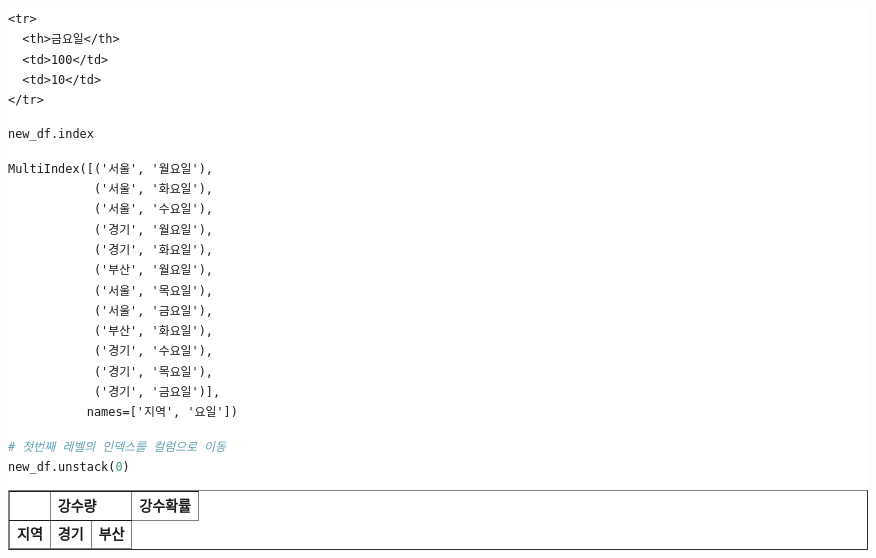     <tr>
      <th>금요일</th>
      <td>100</td>
      <td>10</td>
    </tr>
  </tbody>
</table>
</div>




```python
new_df.index
```




    MultiIndex([('서울', '월요일'),
                ('서울', '화요일'),
                ('서울', '수요일'),
                ('경기', '월요일'),
                ('경기', '화요일'),
                ('부산', '월요일'),
                ('서울', '목요일'),
                ('서울', '금요일'),
                ('부산', '화요일'),
                ('경기', '수요일'),
                ('경기', '목요일'),
                ('경기', '금요일')],
               names=['지역', '요일'])




```python
# 첫번째 레벨의 인덱스를 컬럼으로 이동
new_df.unstack(0) 
```




<div>
<style scoped>
    .dataframe tbody tr th:only-of-type {
        vertical-align: middle;
    }

    .dataframe tbody tr th {
        vertical-align: top;
    }

    .dataframe thead tr th {
        text-align: left;
    }

    .dataframe thead tr:last-of-type th {
        text-align: right;
    }
</style>
<table border="1" class="dataframe">
  <thead>
    <tr>
      <th></th>
      <th colspan="3" halign="left">강수량</th>
      <th colspan="3" halign="left">강수확률</th>
    </tr>
    <tr>
      <th>지역</th>
      <th>경기</th>
      <th>부산</th>